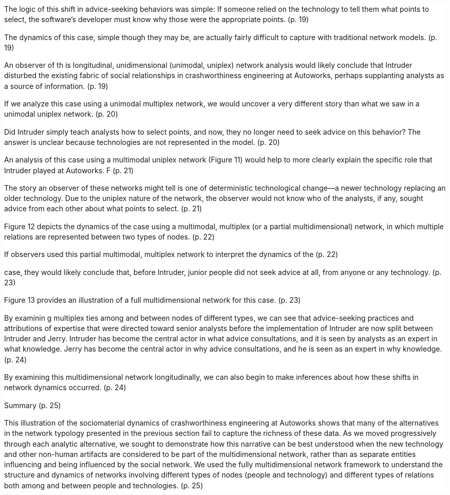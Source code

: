The logic of this shift in advice-seeking behaviors was simple: If someone relied on the technology to tell them what points to select, the software’s developer must know why those were the appropriate points. (p. 19)

The dynamics of this case, simple though they may be, are actually fairly difficult to capture with traditional network models. (p. 19)

An observer of th is longitudinal, unidimensional (unimodal, uniplex) network analysis would likely conclude that Intruder disturbed the existing fabric of social relationships in crashworthiness engineering at Autoworks, perhaps supplanting analysts as a source of information. (p. 19)

If we analyze this case using a unimodal multiplex network, we would uncover a very different story than what we saw in a unimodal uniplex network. (p. 20)

Did Intruder simply teach analysts how to select points, and now, they no longer need to seek advice on this behavior? The answer is unclear because technologies are not represented in the model. (p. 20)

An analysis of this case using a multimodal uniplex network (Figure 11) would help to more clearly explain the specific role that Intruder played at Autoworks. F (p. 21)

The story an observer of these networks might tell is one of deterministic technological change—a newer technology replacing an older technology. Due to the uniplex nature of the network, the observer would not know who of the analysts, if any, sought advice from each other about what points to select. (p. 21)

Figure 12 depicts the dynamics of the case using a multimodal, multiplex (or a partial multidimensional) network, in which multiple relations are represented between two types of nodes. (p. 22)

If observers used this partial multimodal, multiplex network to interpret the dynamics of the (p. 22)

case, they would likely conclude that, before Intruder, junior people did not seek advice at all, from anyone or any technology. (p. 23)

Figure 13 provides an illustration of a full multidimensional network for this case. (p. 23)

By examinin g multiplex ties among and between nodes of different types, we can see that advice-seeking practices and attributions of expertise that were directed toward senior analysts before the implementation of Intruder are now split between Intruder and Jerry. Intruder has become the central actor in what advice consultations, and it is seen by analysts as an expert in what knowledge. Jerry has become the central actor in why advice consultations, and he is seen as an expert in why knowledge. (p. 24)

By examining this multidimensional network longitudinally, we can also begin to make inferences about how these shifts in network dynamics occurred. (p. 24)

Summary (p. 25)

This illustration of the sociomaterial dynamics of crashworthiness engineering at Autoworks shows that many of the alternatives in the network typology presented in the previous section fail to capture the richness of these data. As we moved progressively through each analytic alternative, we sought to demonstrate how this narrative can be best understood when the new technology and other non-human artifacts are considered to be part of the multidimensional network, rather than as separate entities influencing and being influenced by the social network. We used the fully multidimensional network framework to understand the structure and dynamics of networks involving different types of nodes (people and technology) and different types of relations both among and between people and technologies. (p. 25)
